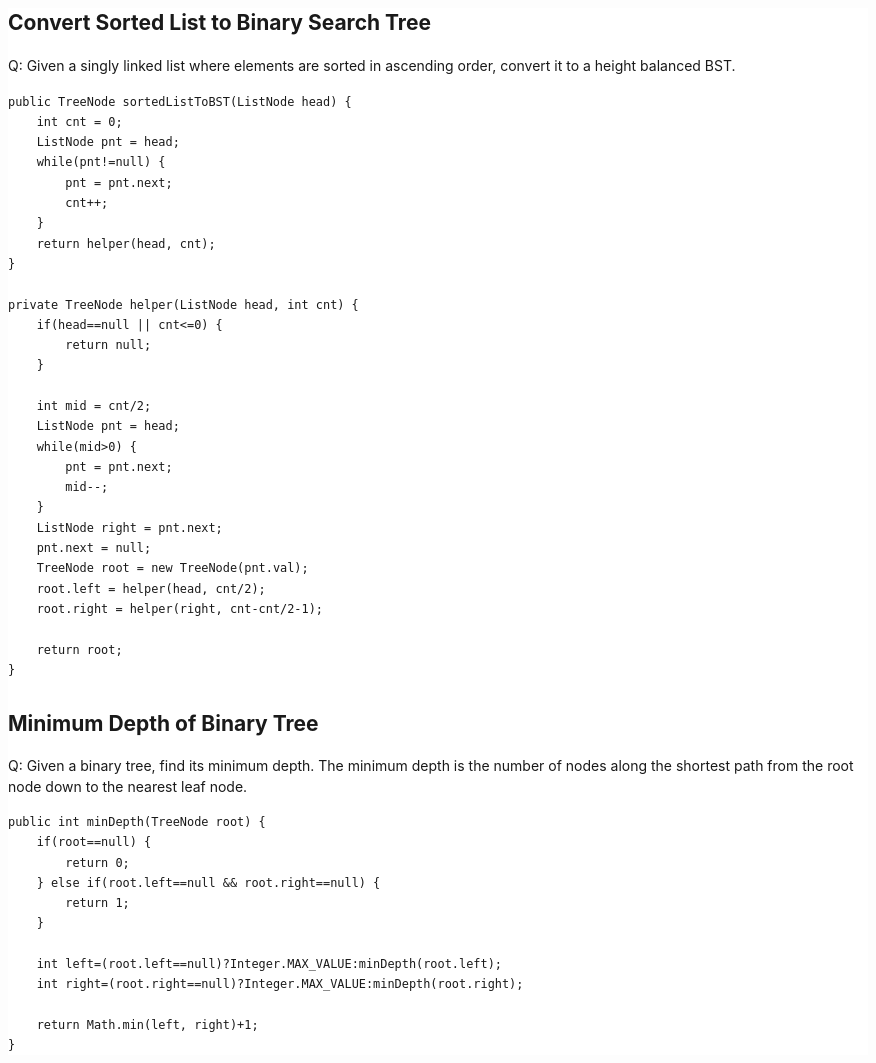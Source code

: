 ## Convert Sorted List to Binary Search Tree
Q: Given a singly linked list where elements are sorted in ascending order, convert it to a height balanced BST.   
```
public TreeNode sortedListToBST(ListNode head) {
    int cnt = 0;
    ListNode pnt = head;
    while(pnt!=null) {
        pnt = pnt.next;
        cnt++;
    }
    return helper(head, cnt);
}

private TreeNode helper(ListNode head, int cnt) {
    if(head==null || cnt<=0) {
        return null;
    }
    
    int mid = cnt/2;
    ListNode pnt = head;
    while(mid>0) {
        pnt = pnt.next;
        mid--;
    }
    ListNode right = pnt.next;
    pnt.next = null;
    TreeNode root = new TreeNode(pnt.val);
    root.left = helper(head, cnt/2);
    root.right = helper(right, cnt-cnt/2-1);
    
    return root;
}
```

##  Minimum Depth of Binary Tree
Q: Given a binary tree, find its minimum depth. The minimum depth is the number of nodes along the shortest path from the root node down to the nearest leaf node.   
```
public int minDepth(TreeNode root) {
    if(root==null) {
        return 0;
    } else if(root.left==null && root.right==null) {
        return 1;
    }
    
    int left=(root.left==null)?Integer.MAX_VALUE:minDepth(root.left);
    int right=(root.right==null)?Integer.MAX_VALUE:minDepth(root.right);
    
    return Math.min(left, right)+1;
}
```
